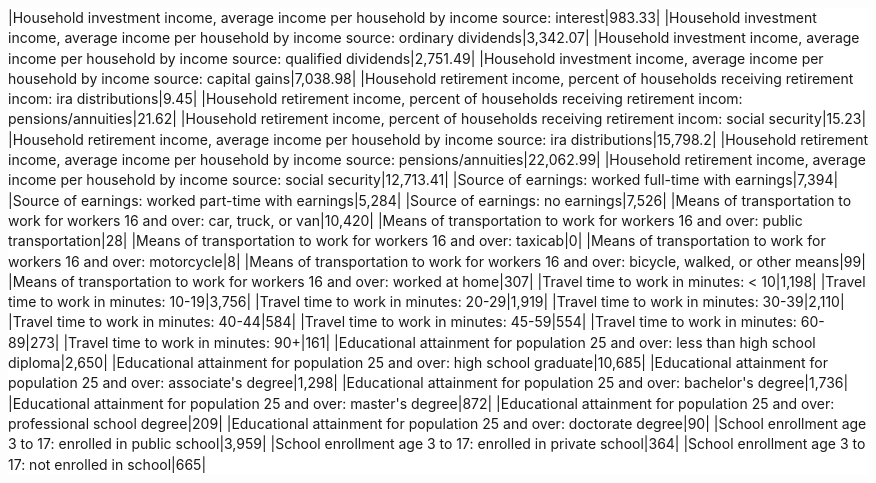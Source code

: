 |Household investment income, average income per household by income source: interest|983.33|
|Household investment income, average income per household by income source: ordinary dividends|3,342.07|
|Household investment income, average income per household by income source: qualified dividends|2,751.49|
|Household investment income, average income per household by income source: capital gains|7,038.98|
|Household retirement income, percent of households receiving retirement incom: ira distributions|9.45|
|Household retirement income, percent of households receiving retirement incom: pensions/annuities|21.62|
|Household retirement income, percent of households receiving retirement incom: social security|15.23|
|Household retirement income, average income per household by income source: ira distributions|15,798.2|
|Household retirement income, average income per household by income source: pensions/annuities|22,062.99|
|Household retirement income, average income per household by income source: social security|12,713.41|
|Source of earnings: worked full-time with earnings|7,394|
|Source of earnings: worked part-time with earnings|5,284|
|Source of earnings: no earnings|7,526|
|Means of transportation to work for workers 16 and over: car, truck, or van|10,420|
|Means of transportation to work for workers 16 and over: public transportation|28|
|Means of transportation to work for workers 16 and over: taxicab|0|
|Means of transportation to work for workers 16 and over: motorcycle|8|
|Means of transportation to work for workers 16 and over: bicycle, walked, or other means|99|
|Means of transportation to work for workers 16 and over: worked at home|307|
|Travel time to work in minutes: < 10|1,198|
|Travel time to work in minutes: 10-19|3,756|
|Travel time to work in minutes: 20-29|1,919|
|Travel time to work in minutes: 30-39|2,110|
|Travel time to work in minutes: 40-44|584|
|Travel time to work in minutes: 45-59|554|
|Travel time to work in minutes: 60-89|273|
|Travel time to work in minutes: 90+|161|
|Educational attainment for population 25 and over: less than high school diploma|2,650|
|Educational attainment for population 25 and over: high school graduate|10,685|
|Educational attainment for population 25 and over: associate's degree|1,298|
|Educational attainment for population 25 and over: bachelor's degree|1,736|
|Educational attainment for population 25 and over: master's degree|872|
|Educational attainment for population 25 and over: professional school degree|209|
|Educational attainment for population 25 and over: doctorate degree|90|
|School enrollment age 3 to 17: enrolled in public school|3,959|
|School enrollment age 3 to 17: enrolled in private school|364|
|School enrollment age 3 to 17: not enrolled in school|665|
